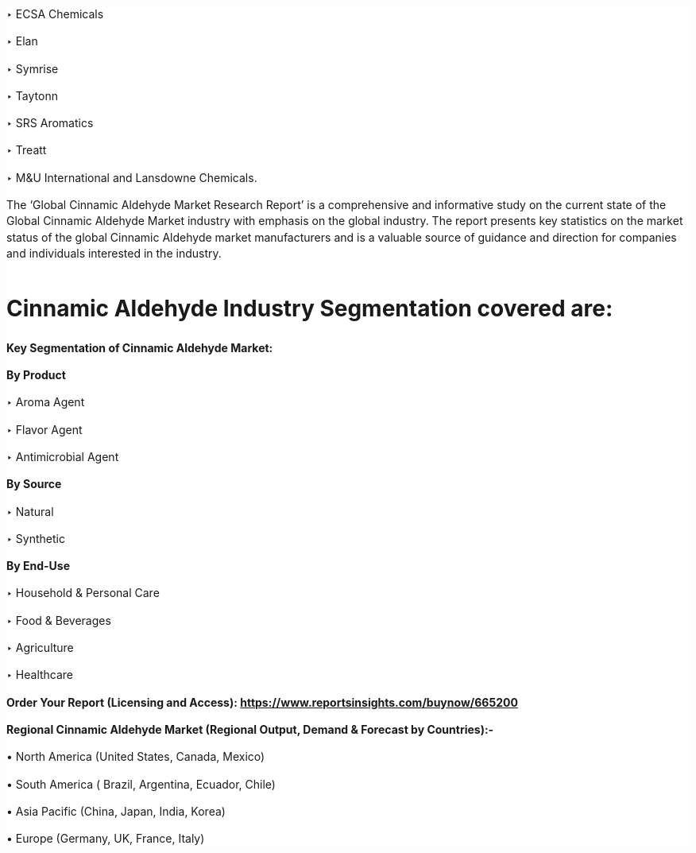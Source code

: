 ‣ ECSA Chemicals

‣ Elan

‣ Symrise

‣ Taytonn

‣ SRS Aromatics

‣ Treatt

‣ M&U International and Lansdowne Chemicals.

The ‘Global Cinnamic Aldehyde Market Research Report’ is a comprehensive and informative study on the current state of the Global Cinnamic Aldehyde Market industry with emphasis on the global industry. The report presents key statistics on the market status of the global Cinnamic Aldehyde market manufacturers and is a valuable source of guidance and direction for companies and individuals interested in the industry.

# <strong>Cinnamic Aldehyde Industry Segmentation covered are:</strong>

<strong>Key Segmentation of Cinnamic Aldehyde Market:</strong> 

<Strong>By Product</Strong> 

‣ Aroma Agent

‣ Flavor Agent

‣ Antimicrobial Agent 

<Strong>By Source</Strong> 

‣ Natural

‣ Synthetic

<Strong>By End-Use</Strong> 

‣ Household & Personal Care

‣ Food & Beverages

‣ Agriculture

‣ Healthcare

<strong>Order Your Report (Licensing and Access): <a href=https://www.reportsinsights.com/buynow/665200 style=color:#0000ff;>https://www.reportsinsights.com/buynow/665200</a></strong>

<strong>Regional Cinnamic Aldehyde Market (Regional Output, Demand &amp; Forecast by Countries):-</strong>

• North America (United States, Canada, Mexico)

• South America ( Brazil, Argentina, Ecuador, Chile)

• Asia Pacific (China, Japan, India, Korea)

• Europe (Germany, UK, France, Italy)
